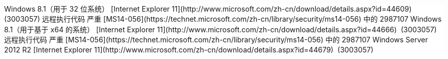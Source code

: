 </td>
</tr>
<tr>
<td style="border:1px solid black;">
Windows 8.1（用于 32 位系统）

</td>
<td style="border:1px solid black;">
[Internet Explorer 11](http://www.microsoft.com/zh-cn/download/details.aspx?id=44609)   
(3003057)

</td>
<td style="border:1px solid black;">
远程执行代码

</td>
<td style="border:1px solid black;">
严重

</td>
<td style="border:1px solid black;">
[MS14-056](https://technet.microsoft.com/zh-cn/library/security/ms14-056) 中的 2987107

</td>
</tr>
<tr>
<td style="border:1px solid black;">
Windows 8.1（用于基于 x64 的系统）

</td>
<td style="border:1px solid black;">
[Internet Explorer 11](http://www.microsoft.com/zh-cn/download/details.aspx?id=44666)   
(3003057)

</td>
<td style="border:1px solid black;">
远程执行代码

</td>
<td style="border:1px solid black;">
严重

</td>
<td style="border:1px solid black;">
[MS14-056](https://technet.microsoft.com/zh-cn/library/security/ms14-056) 中的 2987107

</td>
</tr>
<tr>
<td style="border:1px solid black;">
Windows Server 2012 R2

</td>
<td style="border:1px solid black;">
[Internet Explorer 11](http://www.microsoft.com/zh-cn/download/details.aspx?id=44679)   
(3003057)
